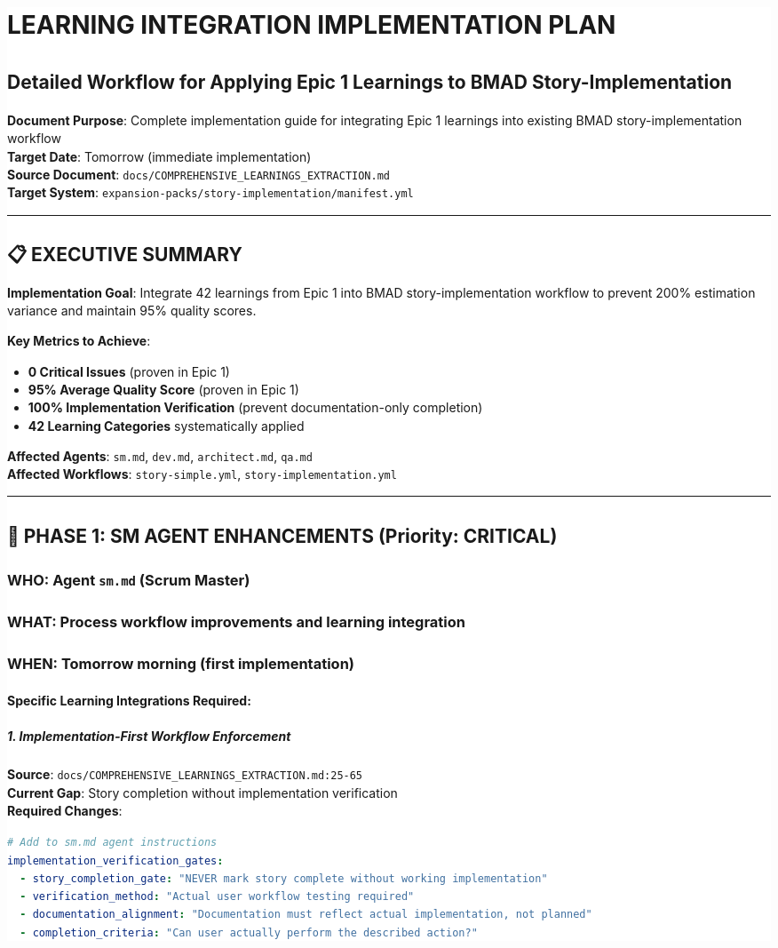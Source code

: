 # LEARNING INTEGRATION IMPLEMENTATION PLAN
## Detailed Workflow for Applying Epic 1 Learnings to BMAD Story-Implementation

**Document Purpose**: Complete implementation guide for integrating Epic 1 learnings into existing BMAD story-implementation workflow  
**Target Date**: Tomorrow (immediate implementation)  
**Source Document**: `docs/COMPREHENSIVE_LEARNINGS_EXTRACTION.md`  
**Target System**: `expansion-packs/story-implementation/manifest.yml`

---

## 📋 EXECUTIVE SUMMARY

**Implementation Goal**: Integrate 42 learnings from Epic 1 into BMAD story-implementation workflow to prevent 200% estimation variance and maintain 95% quality scores.

**Key Metrics to Achieve**:
- **0 Critical Issues** (proven in Epic 1)
- **95% Average Quality Score** (proven in Epic 1) 
- **100% Implementation Verification** (prevent documentation-only completion)
- **42 Learning Categories** systematically applied

**Affected Agents**: `sm.md`, `dev.md`, `architect.md`, `qa.md`  
**Affected Workflows**: `story-simple.yml`, `story-implementation.yml`

---

## 🎯 PHASE 1: SM AGENT ENHANCEMENTS (Priority: CRITICAL)

### **WHO**: Agent `sm.md` (Scrum Master)
### **WHAT**: Process workflow improvements and learning integration
### **WHEN**: Tomorrow morning (first implementation)

#### **Specific Learning Integrations Required**:

##### **1. Implementation-First Workflow Enforcement**
**Source**: `docs/COMPREHENSIVE_LEARNINGS_EXTRACTION.md:25-65`  
**Current Gap**: Story completion without implementation verification  
**Required Changes**:

```yaml
# Add to sm.md agent instructions
implementation_verification_gates:
  - story_completion_gate: "NEVER mark story complete without working implementation"
  - verification_method: "Actual user workflow testing required"
  - documentation_alignment: "Documentation must reflect actual implementation, not planned"
  - completion_criteria: "Can user actually perform the described action?"
```
